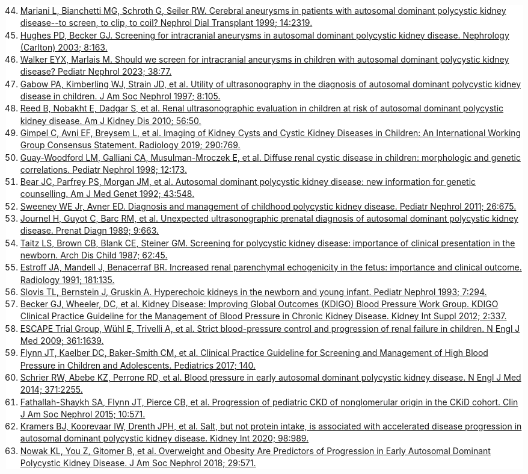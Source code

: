 44. [Mariani L, Bianchetti MG, Schroth G, Seiler RW. Cerebral aneurysms in patients with autosomal dominant polycystic kidney disease--to screen, to clip, to coil? Nephrol Dial Transplant 1999; 14:2319.](https://www.uptodate.com/contents/autosomal-dominant-polycystic-kidney-disease-adpkd-in-children/abstract/44)
45. [Hughes PD, Becker GJ. Screening for intracranial aneurysms in autosomal dominant polycystic kidney disease. Nephrology (Carlton) 2003; 8:163.](https://www.uptodate.com/contents/autosomal-dominant-polycystic-kidney-disease-adpkd-in-children/abstract/45)
46. [Walker EYX, Marlais M. Should we screen for intracranial aneurysms in children with autosomal dominant polycystic kidney disease? Pediatr Nephrol 2023; 38:77.](https://www.uptodate.com/contents/autosomal-dominant-polycystic-kidney-disease-adpkd-in-children/abstract/46)
47. [Gabow PA, Kimberling WJ, Strain JD, et al. Utility of ultrasonography in the diagnosis of autosomal dominant polycystic kidney disease in children. J Am Soc Nephrol 1997; 8:105.](https://www.uptodate.com/contents/autosomal-dominant-polycystic-kidney-disease-adpkd-in-children/abstract/47)
48. [Reed B, Nobakht E, Dadgar S, et al. Renal ultrasonographic evaluation in children at risk of autosomal dominant polycystic kidney disease. Am J Kidney Dis 2010; 56:50.](https://www.uptodate.com/contents/autosomal-dominant-polycystic-kidney-disease-adpkd-in-children/abstract/48)
49. [Gimpel C, Avni EF, Breysem L, et al. Imaging of Kidney Cysts and Cystic Kidney Diseases in Children: An International Working Group Consensus Statement. Radiology 2019; 290:769.](https://www.uptodate.com/contents/autosomal-dominant-polycystic-kidney-disease-adpkd-in-children/abstract/49)
50. [Guay-Woodford LM, Galliani CA, Musulman-Mroczek E, et al. Diffuse renal cystic disease in children: morphologic and genetic correlations. Pediatr Nephrol 1998; 12:173.](https://www.uptodate.com/contents/autosomal-dominant-polycystic-kidney-disease-adpkd-in-children/abstract/50)
51. [Bear JC, Parfrey PS, Morgan JM, et al. Autosomal dominant polycystic kidney disease: new information for genetic counselling. Am J Med Genet 1992; 43:548.](https://www.uptodate.com/contents/autosomal-dominant-polycystic-kidney-disease-adpkd-in-children/abstract/51)
52. [Sweeney WE Jr, Avner ED. Diagnosis and management of childhood polycystic kidney disease. Pediatr Nephrol 2011; 26:675.](https://www.uptodate.com/contents/autosomal-dominant-polycystic-kidney-disease-adpkd-in-children/abstract/52)
53. [Journel H, Guyot C, Barc RM, et al. Unexpected ultrasonographic prenatal diagnosis of autosomal dominant polycystic kidney disease. Prenat Diagn 1989; 9:663.](https://www.uptodate.com/contents/autosomal-dominant-polycystic-kidney-disease-adpkd-in-children/abstract/53)
54. [Taitz LS, Brown CB, Blank CE, Steiner GM. Screening for polycystic kidney disease: importance of clinical presentation in the newborn. Arch Dis Child 1987; 62:45.](https://www.uptodate.com/contents/autosomal-dominant-polycystic-kidney-disease-adpkd-in-children/abstract/54)
55. [Estroff JA, Mandell J, Benacerraf BR. Increased renal parenchymal echogenicity in the fetus: importance and clinical outcome. Radiology 1991; 181:135.](https://www.uptodate.com/contents/autosomal-dominant-polycystic-kidney-disease-adpkd-in-children/abstract/55)
56. [Slovis TL, Bernstein J, Gruskin A. Hyperechoic kidneys in the newborn and young infant. Pediatr Nephrol 1993; 7:294.](https://www.uptodate.com/contents/autosomal-dominant-polycystic-kidney-disease-adpkd-in-children/abstract/56)
57. [Becker GJ, Wheeler, DC, et al. Kidney Disease: Improving Global Outcomes (KDIGO) Blood Pressure Work Group. KDIGO Clinical Practice Guideline for the Management of Blood Pressure in Chronic Kidney Disease. Kidney Int Suppl 2012; 2:337.](https://www.uptodate.com/contents/autosomal-dominant-polycystic-kidney-disease-adpkd-in-children/abstract/57)
58. [ESCAPE Trial Group, Wühl E, Trivelli A, et al. Strict blood-pressure control and progression of renal failure in children. N Engl J Med 2009; 361:1639.](https://www.uptodate.com/contents/autosomal-dominant-polycystic-kidney-disease-adpkd-in-children/abstract/58)
59. [Flynn JT, Kaelber DC, Baker-Smith CM, et al. Clinical Practice Guideline for Screening and Management of High Blood Pressure in Children and Adolescents. Pediatrics 2017; 140.](https://www.uptodate.com/contents/autosomal-dominant-polycystic-kidney-disease-adpkd-in-children/abstract/59)
60. [Schrier RW, Abebe KZ, Perrone RD, et al. Blood pressure in early autosomal dominant polycystic kidney disease. N Engl J Med 2014; 371:2255.](https://www.uptodate.com/contents/autosomal-dominant-polycystic-kidney-disease-adpkd-in-children/abstract/60)
61. [Fathallah-Shaykh SA, Flynn JT, Pierce CB, et al. Progression of pediatric CKD of nonglomerular origin in the CKiD cohort. Clin J Am Soc Nephrol 2015; 10:571.](https://www.uptodate.com/contents/autosomal-dominant-polycystic-kidney-disease-adpkd-in-children/abstract/61)
62. [Kramers BJ, Koorevaar IW, Drenth JPH, et al. Salt, but not protein intake, is associated with accelerated disease progression in autosomal dominant polycystic kidney disease. Kidney Int 2020; 98:989.](https://www.uptodate.com/contents/autosomal-dominant-polycystic-kidney-disease-adpkd-in-children/abstract/62)
63. [Nowak KL, You Z, Gitomer B, et al. Overweight and Obesity Are Predictors of Progression in Early Autosomal Dominant Polycystic Kidney Disease. J Am Soc Nephrol 2018; 29:571.](https://www.uptodate.com/contents/autosomal-dominant-polycystic-kidney-disease-adpkd-in-children/abstract/63)